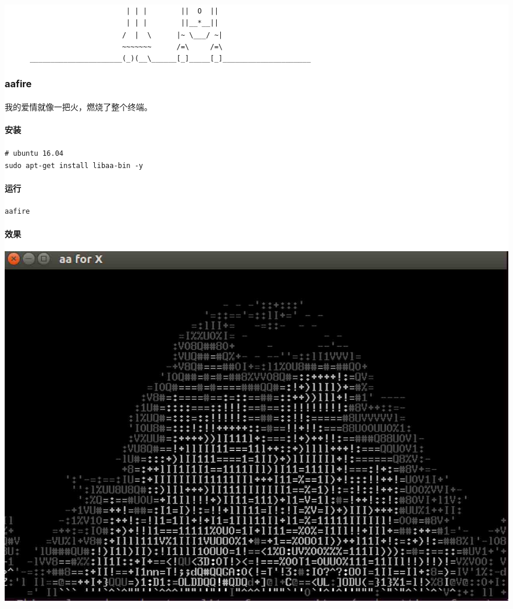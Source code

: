 ``` shell
                             | | |        ||  O  ||                      
                             | | |        ||__*__||                      
                            /  |  \      |~ \___/ ~|                     
                            ~~~~~~~      /=\     /=\                     
      ______________________(_)(__\______[_]_____[_]_____________________
```

### aafire

我的爱情就像一把火，燃烧了整个终端。

#### 安装

``` shell
# ubuntu 16.04
sudo apt-get install libaa-bin -y
```

#### 运行

``` shell
aafire
```

#### 效果

![aafire](/img/in-post/Have-Fun-On-Linux-Terminal/aafire.jpg)
